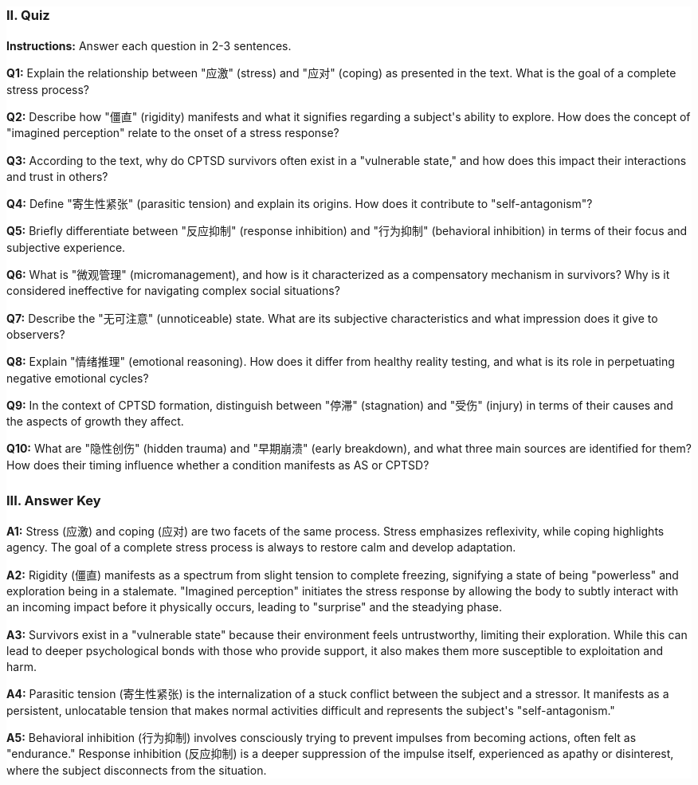 
### II. Quiz

**Instructions:** Answer each question in 2-3 sentences.

**Q1:** Explain the relationship between "应激" (stress) and "应对" (coping) as presented in the text. What is the goal of a complete stress process?

**Q2:** Describe how "僵直" (rigidity) manifests and what it signifies regarding a subject's ability to explore. How does the concept of "imagined perception" relate to the onset of a stress response?

**Q3:** According to the text, why do CPTSD survivors often exist in a "vulnerable state," and how does this impact their interactions and trust in others?

**Q4:** Define "寄生性紧张" (parasitic tension) and explain its origins. How does it contribute to "self-antagonism"?

**Q5:** Briefly differentiate between "反应抑制" (response inhibition) and "行为抑制" (behavioral inhibition) in terms of their focus and subjective experience.

**Q6:** What is "微观管理" (micromanagement), and how is it characterized as a compensatory mechanism in survivors? Why is it considered ineffective for navigating complex social situations?

**Q7:** Describe the "无可注意" (unnoticeable) state. What are its subjective characteristics and what impression does it give to observers?

**Q8:** Explain "情绪推理" (emotional reasoning). How does it differ from healthy reality testing, and what is its role in perpetuating negative emotional cycles?

**Q9:** In the context of CPTSD formation, distinguish between "停滞" (stagnation) and "受伤" (injury) in terms of their causes and the aspects of growth they affect.

**Q10:** What are "隐性创伤" (hidden trauma) and "早期崩溃" (early breakdown), and what three main sources are identified for them? How does their timing influence whether a condition manifests as AS or CPTSD?

### III. Answer Key

**A1:** Stress (应激) and coping (应对) are two facets of the same process. Stress emphasizes reflexivity, while coping highlights agency. The goal of a complete stress process is always to restore calm and develop adaptation.

**A2:** Rigidity (僵直) manifests as a spectrum from slight tension to complete freezing, signifying a state of being "powerless" and exploration being in a stalemate. "Imagined perception" initiates the stress response by allowing the body to subtly interact with an incoming impact before it physically occurs, leading to "surprise" and the steadying phase.

**A3:** Survivors exist in a "vulnerable state" because their environment feels untrustworthy, limiting their exploration. While this can lead to deeper psychological bonds with those who provide support, it also makes them more susceptible to exploitation and harm.

**A4:** Parasitic tension (寄生性紧张) is the internalization of a stuck conflict between the subject and a stressor. It manifests as a persistent, unlocatable tension that makes normal activities difficult and represents the subject's "self-antagonism."

**A5:** Behavioral inhibition (行为抑制) involves consciously trying to prevent impulses from becoming actions, often felt as "endurance." Response inhibition (反应抑制) is a deeper suppression of the impulse itself, experienced as apathy or disinterest, where the subject disconnects from the situation.
